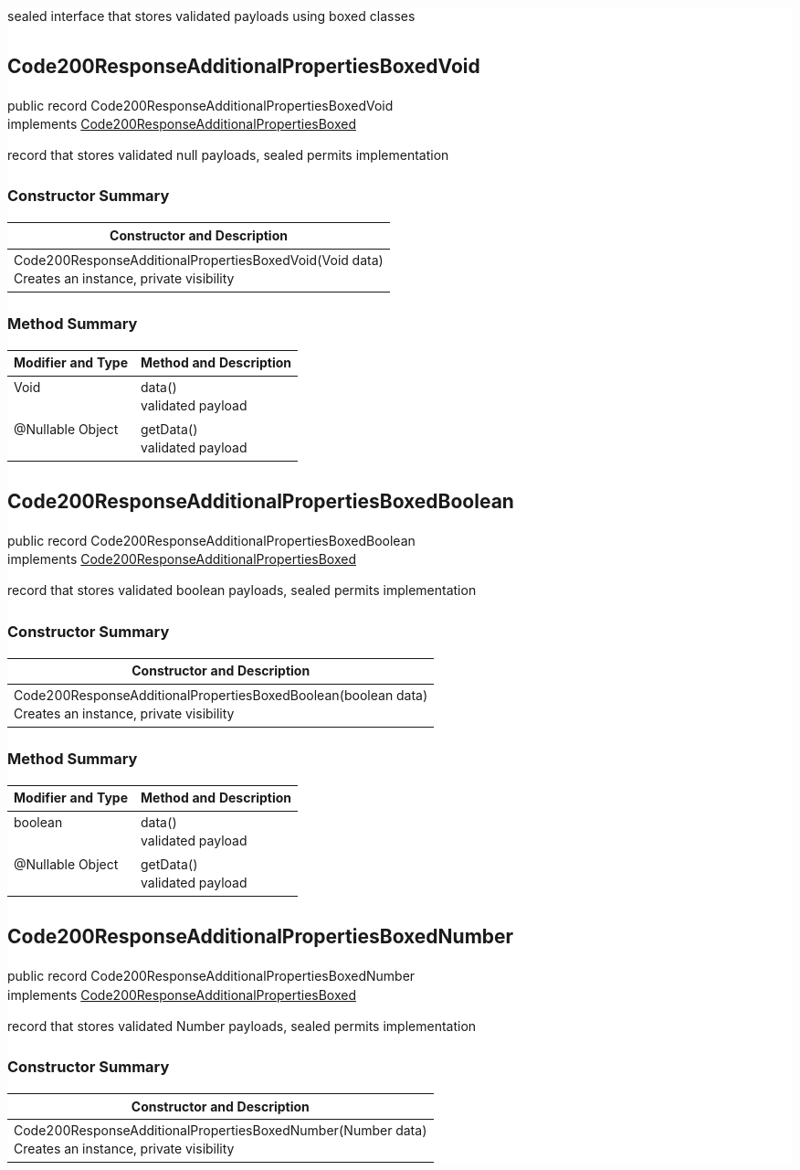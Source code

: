 sealed interface that stores validated payloads using boxed classes

## Code200ResponseAdditionalPropertiesBoxedVoid
public record Code200ResponseAdditionalPropertiesBoxedVoid<br>
implements [Code200ResponseAdditionalPropertiesBoxed](#code200responseadditionalpropertiesboxed)

record that stores validated null payloads, sealed permits implementation

### Constructor Summary
| Constructor and Description |
| --------------------------- |
| Code200ResponseAdditionalPropertiesBoxedVoid(Void data)<br>Creates an instance, private visibility |

### Method Summary
| Modifier and Type | Method and Description |
| ----------------- | ---------------------- |
| Void | data()<br>validated payload |
| @Nullable Object | getData()<br>validated payload |

## Code200ResponseAdditionalPropertiesBoxedBoolean
public record Code200ResponseAdditionalPropertiesBoxedBoolean<br>
implements [Code200ResponseAdditionalPropertiesBoxed](#code200responseadditionalpropertiesboxed)

record that stores validated boolean payloads, sealed permits implementation

### Constructor Summary
| Constructor and Description |
| --------------------------- |
| Code200ResponseAdditionalPropertiesBoxedBoolean(boolean data)<br>Creates an instance, private visibility |

### Method Summary
| Modifier and Type | Method and Description |
| ----------------- | ---------------------- |
| boolean | data()<br>validated payload |
| @Nullable Object | getData()<br>validated payload |

## Code200ResponseAdditionalPropertiesBoxedNumber
public record Code200ResponseAdditionalPropertiesBoxedNumber<br>
implements [Code200ResponseAdditionalPropertiesBoxed](#code200responseadditionalpropertiesboxed)

record that stores validated Number payloads, sealed permits implementation

### Constructor Summary
| Constructor and Description |
| --------------------------- |
| Code200ResponseAdditionalPropertiesBoxedNumber(Number data)<br>Creates an instance, private visibility |
